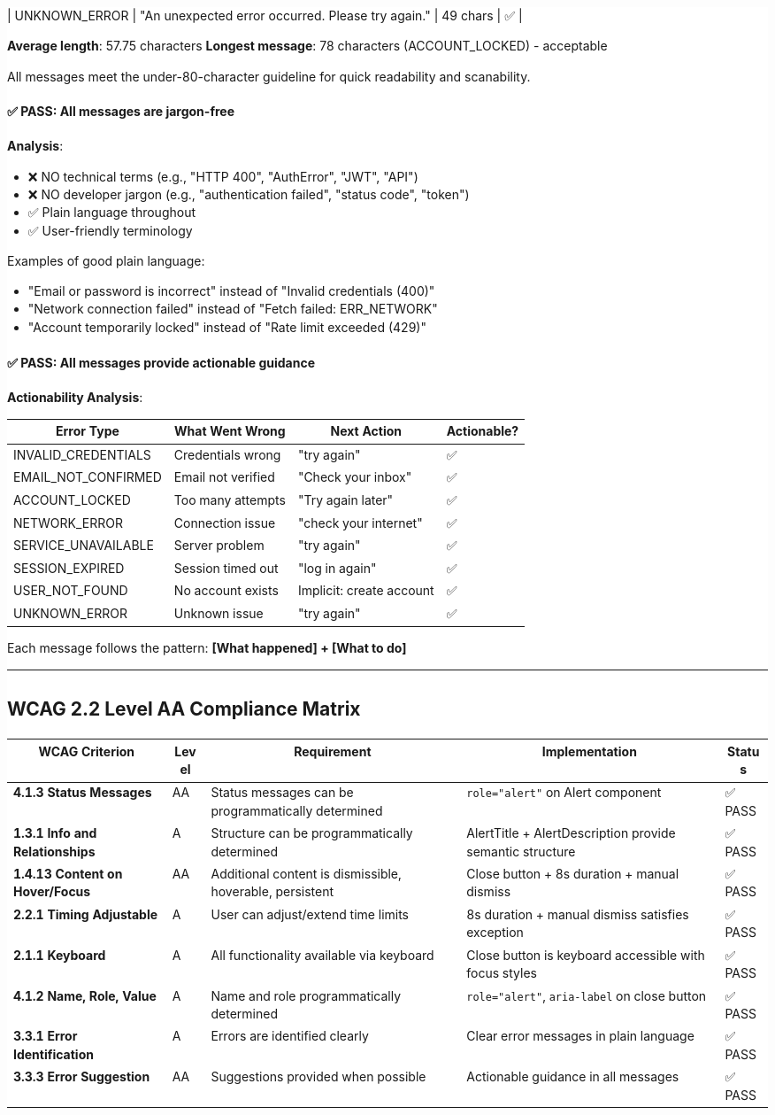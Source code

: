 | UNKNOWN_ERROR | "An unexpected error occurred. Please try again." | 49 chars | ✅ |

**Average length**: 57.75 characters
**Longest message**: 78 characters (ACCOUNT_LOCKED) - acceptable

All messages meet the under-80-character guideline for quick readability and scanability.

#### ✅ PASS: All messages are jargon-free

**Analysis**:
- ❌ NO technical terms (e.g., "HTTP 400", "AuthError", "JWT", "API")
- ❌ NO developer jargon (e.g., "authentication failed", "status code", "token")
- ✅ Plain language throughout
- ✅ User-friendly terminology

Examples of good plain language:
- "Email or password is incorrect" instead of "Invalid credentials (400)"
- "Network connection failed" instead of "Fetch failed: ERR_NETWORK"
- "Account temporarily locked" instead of "Rate limit exceeded (429)"

#### ✅ PASS: All messages provide actionable guidance

**Actionability Analysis**:

| Error Type | What Went Wrong | Next Action | Actionable? |
|------------|-----------------|-------------|-------------|
| INVALID_CREDENTIALS | Credentials wrong | "try again" | ✅ |
| EMAIL_NOT_CONFIRMED | Email not verified | "Check your inbox" | ✅ |
| ACCOUNT_LOCKED | Too many attempts | "Try again later" | ✅ |
| NETWORK_ERROR | Connection issue | "check your internet" | ✅ |
| SERVICE_UNAVAILABLE | Server problem | "try again" | ✅ |
| SESSION_EXPIRED | Session timed out | "log in again" | ✅ |
| USER_NOT_FOUND | No account exists | Implicit: create account | ✅ |
| UNKNOWN_ERROR | Unknown issue | "try again" | ✅ |

Each message follows the pattern: **[What happened] + [What to do]**

---

## WCAG 2.2 Level AA Compliance Matrix

| WCAG Criterion | Level | Requirement | Implementation | Status |
|----------------|-------|-------------|----------------|--------|
| **4.1.3 Status Messages** | AA | Status messages can be programmatically determined | `role="alert"` on Alert component | ✅ PASS |
| **1.3.1 Info and Relationships** | A | Structure can be programmatically determined | AlertTitle + AlertDescription provide semantic structure | ✅ PASS |
| **1.4.13 Content on Hover/Focus** | AA | Additional content is dismissible, hoverable, persistent | Close button + 8s duration + manual dismiss | ✅ PASS |
| **2.2.1 Timing Adjustable** | A | User can adjust/extend time limits | 8s duration + manual dismiss satisfies exception | ✅ PASS |
| **2.1.1 Keyboard** | A | All functionality available via keyboard | Close button is keyboard accessible with focus styles | ✅ PASS |
| **4.1.2 Name, Role, Value** | A | Name and role programmatically determined | `role="alert"`, `aria-label` on close button | ✅ PASS |
| **3.3.1 Error Identification** | A | Errors are identified clearly | Clear error messages in plain language | ✅ PASS |
| **3.3.3 Error Suggestion** | AA | Suggestions provided when possible | Actionable guidance in all messages | ✅ PASS |
